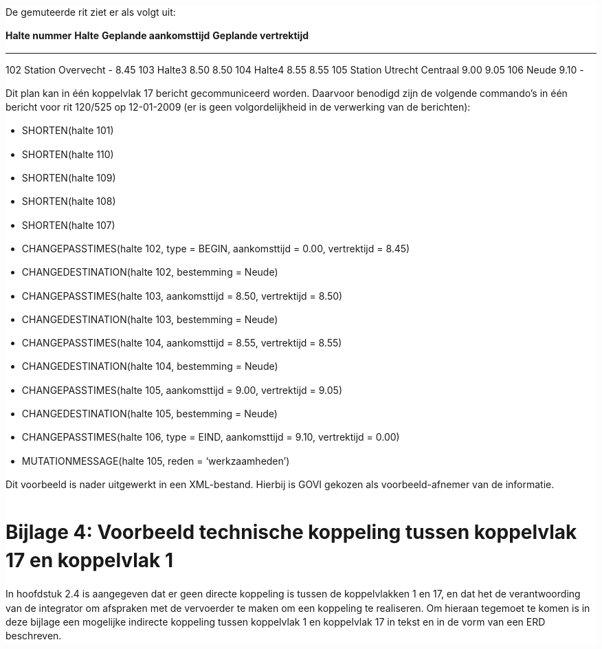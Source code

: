 De gemuteerde rit ziet er als volgt uit:

  **Halte nummer**   **Halte**                  **Geplande aankomsttijd**   **Geplande vertrektijd**
  ------------------ -------------------------- --------------------------- --------------------------
  102                Station Overvecht          -                           8.45
  103                Halte3                     8.50                        8.50
  104                Halte4                     8.55                        8.55
  105                Station Utrecht Centraal   9.00                        9.05
  106                Neude                      9.10                        -

Dit plan kan in één koppelvlak 17 bericht gecommuniceerd worden.
Daarvoor benodigd zijn de volgende commando’s in één bericht voor rit
120/525 op 12-01-2009 (er is geen volgordelijkheid in de verwerking van
de berichten):

-   SHORTEN(halte 101)

-   SHORTEN(halte 110)

-   SHORTEN(halte 109)

-   SHORTEN(halte 108)

-   SHORTEN(halte 107)

-   CHANGEPASSTIMES(halte 102, type = BEGIN, aankomsttijd = 0.00,
    vertrektijd = 8.45)

-   CHANGEDESTINATION(halte 102, bestemming = Neude)

-   CHANGEPASSTIMES(halte 103, aankomsttijd = 8.50, vertrektijd = 8.50)

-   CHANGEDESTINATION(halte 103, bestemming = Neude)

-   CHANGEPASSTIMES(halte 104, aankomsttijd = 8.55, vertrektijd = 8.55)

-   CHANGEDESTINATION(halte 104, bestemming = Neude)

-   CHANGEPASSTIMES(halte 105, aankomsttijd = 9.00, vertrektijd = 9.05)

-   CHANGEDESTINATION(halte 105, bestemming = Neude)

-   CHANGEPASSTIMES(halte 106, type = EIND, aankomsttijd = 9.10,
    vertrektijd = 0.00)

-   MUTATIONMESSAGE(halte 105, reden = ‘werkzaamheden’)

Dit voorbeeld is nader uitgewerkt in een XML-bestand. Hierbij is GOVI
gekozen als voorbeeld-afnemer van de informatie.

<span id="_Ref241080484" class="anchor"><span id="_Toc525037203" class="anchor"></span></span>Bijlage 4: Voorbeeld technische koppeling tussen koppelvlak 17 en koppelvlak 1
============================================================================================================================================================================

In hoofdstuk 2.4 is aangegeven dat er geen directe koppeling is tussen
de koppelvlakken 1 en 17, en dat het de verantwoording van de integrator
om afspraken met de vervoerder te maken om een koppeling te realiseren.
Om hieraan tegemoet te komen is in deze bijlage een mogelijke indirecte
koppeling tussen koppelvlak 1 en koppelvlak 17 in tekst en in de vorm
van een ERD beschreven.
